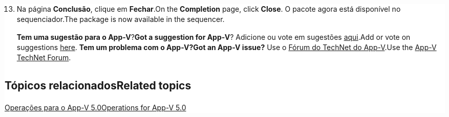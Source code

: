 13. <span data-ttu-id="d7840-214">Na página **Conclusão**, clique em **Fechar**.</span><span class="sxs-lookup"><span data-stu-id="d7840-214">On the **Completion** page, click **Close**.</span></span> <span data-ttu-id="d7840-215">O pacote agora está disponível no sequenciador.</span><span class="sxs-lookup"><span data-stu-id="d7840-215">The package is now available in the sequencer.</span></span>

    <span data-ttu-id="d7840-216">**Tem uma sugestão para o App-V**?</span><span class="sxs-lookup"><span data-stu-id="d7840-216">**Got a suggestion for App-V**?</span></span> <span data-ttu-id="d7840-217">Adicione ou vote em sugestões [aqui](http://appv.uservoice.com/forums/280448-microsoft-application-virtualization).</span><span class="sxs-lookup"><span data-stu-id="d7840-217">Add or vote on suggestions [here](http://appv.uservoice.com/forums/280448-microsoft-application-virtualization).</span></span> **<span data-ttu-id="d7840-218">Tem um problema com o App-V?</span><span class="sxs-lookup"><span data-stu-id="d7840-218">Got an App-V issue?</span></span>** <span data-ttu-id="d7840-219">Use o [Fórum do TechNet do App-V](https://social.technet.microsoft.com/Forums/home?forum=mdopappv).</span><span class="sxs-lookup"><span data-stu-id="d7840-219">Use the [App-V TechNet Forum](https://social.technet.microsoft.com/Forums/home?forum=mdopappv).</span></span>

## <span data-ttu-id="d7840-220">Tópicos relacionados</span><span class="sxs-lookup"><span data-stu-id="d7840-220">Related topics</span></span>

[<span data-ttu-id="d7840-221">Operações para o App-V 5.0</span><span class="sxs-lookup"><span data-stu-id="d7840-221">Operations for App-V 5.0</span></span>](operations-for-app-v-50.md)

 

 





